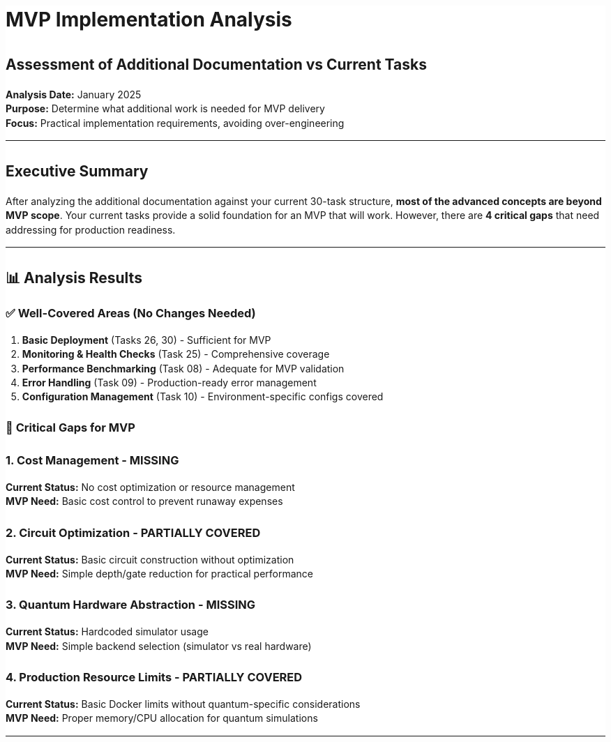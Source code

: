 # MVP Implementation Analysis
## Assessment of Additional Documentation vs Current Tasks

**Analysis Date:** January 2025  
**Purpose:** Determine what additional work is needed for MVP delivery  
**Focus:** Practical implementation requirements, avoiding over-engineering

---

## Executive Summary

After analyzing the additional documentation against your current 30-task structure, **most of the advanced concepts are beyond MVP scope**. Your current tasks provide a solid foundation for an MVP that will work. However, there are **4 critical gaps** that need addressing for production readiness.

---

## 📊 Analysis Results

### ✅ **Well-Covered Areas (No Changes Needed)**

1. **Basic Deployment** (Tasks 26, 30) - Sufficient for MVP
2. **Monitoring & Health Checks** (Task 25) - Comprehensive coverage  
3. **Performance Benchmarking** (Task 08) - Adequate for MVP validation
4. **Error Handling** (Task 09) - Production-ready error management
5. **Configuration Management** (Task 10) - Environment-specific configs covered

### 🚨 **Critical Gaps for MVP**

### 1. **Cost Management** - **MISSING**
**Current Status:** No cost optimization or resource management  
**MVP Need:** Basic cost control to prevent runaway expenses

### 2. **Circuit Optimization** - **PARTIALLY COVERED**
**Current Status:** Basic circuit construction without optimization  
**MVP Need:** Simple depth/gate reduction for practical performance

### 3. **Quantum Hardware Abstraction** - **MISSING**
**Current Status:** Hardcoded simulator usage  
**MVP Need:** Simple backend selection (simulator vs real hardware)

### 4. **Production Resource Limits** - **PARTIALLY COVERED**
**Current Status:** Basic Docker limits without quantum-specific considerations  
**MVP Need:** Proper memory/CPU allocation for quantum simulations

---
